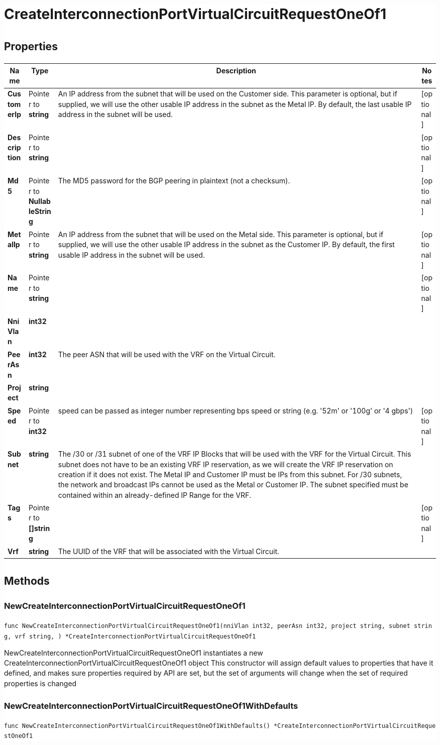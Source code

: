 # CreateInterconnectionPortVirtualCircuitRequestOneOf1

## Properties

Name | Type | Description | Notes
------------ | ------------- | ------------- | -------------
**CustomerIp** | Pointer to **string** | An IP address from the subnet that will be used on the Customer side. This parameter is optional, but if supplied, we will use the other usable IP address in the subnet as the Metal IP. By default, the last usable IP address in the subnet will be used. | [optional] 
**Description** | Pointer to **string** |  | [optional] 
**Md5** | Pointer to **NullableString** | The MD5 password for the BGP peering in plaintext (not a checksum). | [optional] 
**MetalIp** | Pointer to **string** | An IP address from the subnet that will be used on the Metal side. This parameter is optional, but if supplied, we will use the other usable IP address in the subnet as the Customer IP. By default, the first usable IP address in the subnet will be used. | [optional] 
**Name** | Pointer to **string** |  | [optional] 
**NniVlan** | **int32** |  | 
**PeerAsn** | **int32** | The peer ASN that will be used with the VRF on the Virtual Circuit. | 
**Project** | **string** |  | 
**Speed** | Pointer to **int32** | speed can be passed as integer number representing bps speed or string (e.g. &#39;52m&#39; or &#39;100g&#39; or &#39;4 gbps&#39;) | [optional] 
**Subnet** | **string** | The /30 or /31 subnet of one of the VRF IP Blocks that will be used with the VRF for the Virtual Circuit. This subnet does not have to be an existing VRF IP reservation, as we will create the VRF IP reservation on creation if it does not exist. The Metal IP and Customer IP must be IPs from this subnet. For /30 subnets, the network and broadcast IPs cannot be used as the Metal or Customer IP. The subnet specified must be contained within an already-defined IP Range for the VRF. | 
**Tags** | Pointer to **[]string** |  | [optional] 
**Vrf** | **string** | The UUID of the VRF that will be associated with the Virtual Circuit. | 

## Methods

### NewCreateInterconnectionPortVirtualCircuitRequestOneOf1

`func NewCreateInterconnectionPortVirtualCircuitRequestOneOf1(nniVlan int32, peerAsn int32, project string, subnet string, vrf string, ) *CreateInterconnectionPortVirtualCircuitRequestOneOf1`

NewCreateInterconnectionPortVirtualCircuitRequestOneOf1 instantiates a new CreateInterconnectionPortVirtualCircuitRequestOneOf1 object
This constructor will assign default values to properties that have it defined,
and makes sure properties required by API are set, but the set of arguments
will change when the set of required properties is changed

### NewCreateInterconnectionPortVirtualCircuitRequestOneOf1WithDefaults

`func NewCreateInterconnectionPortVirtualCircuitRequestOneOf1WithDefaults() *CreateInterconnectionPortVirtualCircuitRequestOneOf1`
